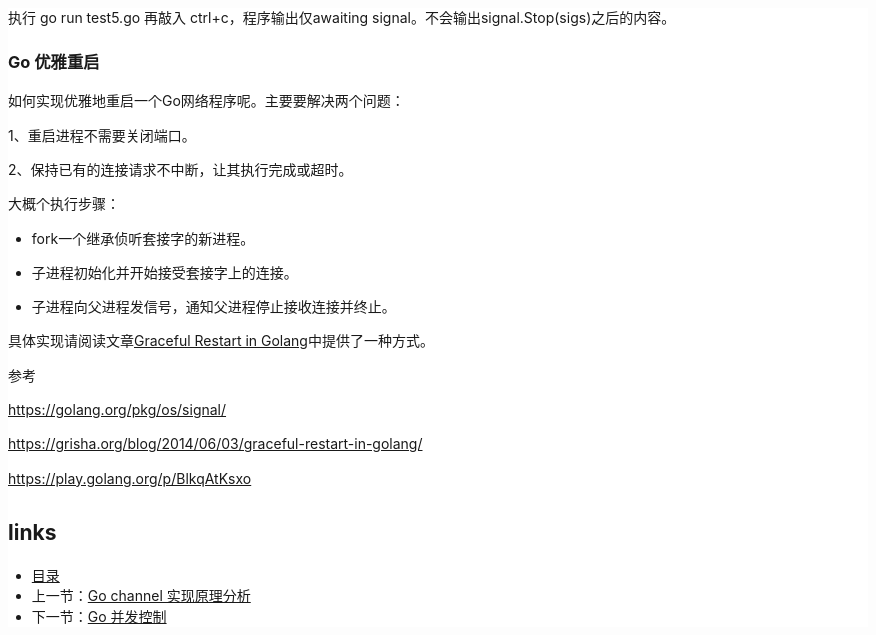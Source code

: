 执行 go run test5.go  再敲入 ctrl+c，程序输出仅awaiting signal。不会输出signal.Stop(sigs)之后的内容。

### Go 优雅重启

如何实现优雅地重启一个Go网络程序呢。主要要解决两个问题：

1、重启进程不需要关闭端口。

2、保持已有的连接请求不中断，让其执行完成或超时。

大概个执行步骤：

- fork一个继承侦听套接字的新进程。

- 子进程初始化并开始接受套接字上的连接。

- 子进程向父进程发信号，通知父进程停止接收连接并终止。



具体实现请阅读文章[Graceful Restart in Golang](http://grisha.org/blog/2014/06/03/graceful-restart-in-golang/)中提供了一种方式。

参考

https://golang.org/pkg/os/signal/

https://grisha.org/blog/2014/06/03/graceful-restart-in-golang/

https://play.golang.org/p/BlkqAtKsxo





## links

- [目录](https://github.com/guyan0319/golang_development_notes/blob/master/zh/preface.md)
- 上一节：[Go channel 实现原理分析](https://github.com/guyan0319/golang_development_notes/blob/master/zh/9.9.md)
- 下一节：[Go 并发控制](https://github.com/guyan0319/golang_development_notes/blob/master/zh/9.11.md)

